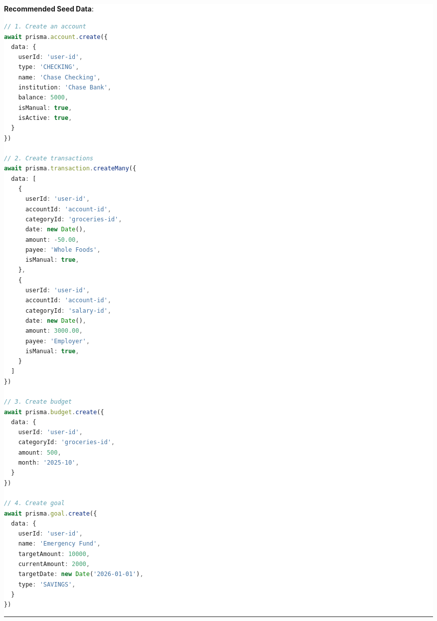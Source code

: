 **Recommended Seed Data**:
```typescript
// 1. Create an account
await prisma.account.create({
  data: {
    userId: 'user-id',
    type: 'CHECKING',
    name: 'Chase Checking',
    institution: 'Chase Bank',
    balance: 5000,
    isManual: true,
    isActive: true,
  }
})

// 2. Create transactions
await prisma.transaction.createMany({
  data: [
    {
      userId: 'user-id',
      accountId: 'account-id',
      categoryId: 'groceries-id',
      date: new Date(),
      amount: -50.00,
      payee: 'Whole Foods',
      isManual: true,
    },
    {
      userId: 'user-id',
      accountId: 'account-id',
      categoryId: 'salary-id',
      date: new Date(),
      amount: 3000.00,
      payee: 'Employer',
      isManual: true,
    }
  ]
})

// 3. Create budget
await prisma.budget.create({
  data: {
    userId: 'user-id',
    categoryId: 'groceries-id',
    amount: 500,
    month: '2025-10',
  }
})

// 4. Create goal
await prisma.goal.create({
  data: {
    userId: 'user-id',
    name: 'Emergency Fund',
    targetAmount: 10000,
    currentAmount: 2000,
    targetDate: new Date('2026-01-01'),
    type: 'SAVINGS',
  }
})
```

---
